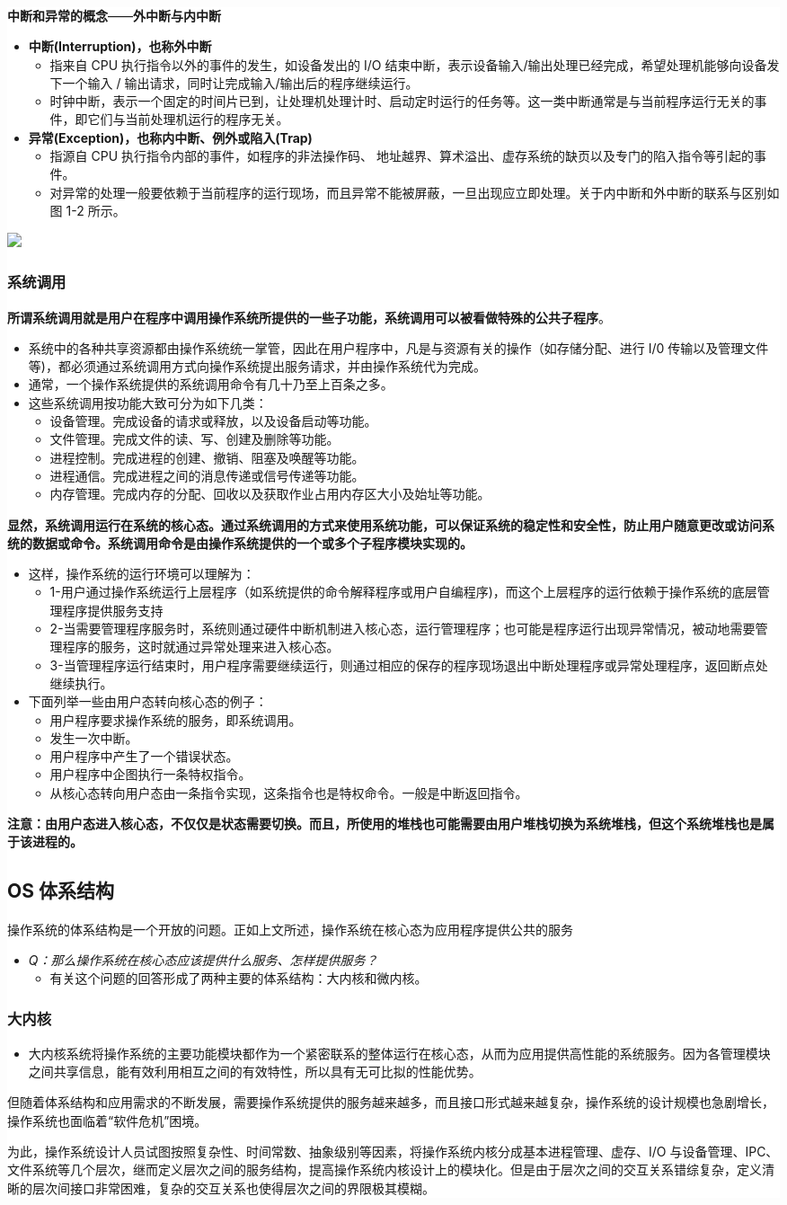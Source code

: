 **中断和异常的概念**——**外中断与内中断**

* **中断(Interruption)，也称外中断**
  * 指来自 CPU 执行指令以外的事件的发生，如设备发出的 I/O 结束中断，表示设备输入/输出处理已经完成，希望处理机能够向设备发下一个输入 / 输出请求，同时让完成输入/输出后的程序继续运行。
  * 时钟中断，表示一个固定的时间片已到，让处理机处理计时、启动定时运行的任务等。这一类中断通常是与当前程序运行无关的事件，即它们与当前处理机运行的程序无关。
* **异常(Exception)，也称内中断、例外或陷入(Trap)**
  * 指源自 CPU 执行指令内部的事件，如程序的非法操作码、 地址越界、算术溢出、虚存系统的缺页以及专门的陷入指令等引起的事件。
  * 对异常的处理一般要依赖于当前程序的运行现场，而且异常不能被屏蔽，一旦出现应立即处理。关于内中断和外中断的联系与区别如图 1-2 所示。

![](https://raw.githubusercontent.com/CaesarYangs/MyPictureHotel/main/BasicImg/202207271459303.png)

### 系统调用

**所谓系统调用就是用户在程序中调用操作系统所提供的一些子功能，系统调用可以被看做特殊的公共子程序**。

* 系统中的各种共享资源都由操作系统统一掌管，因此在用户程序中，凡是与资源有关的操作（如存储分配、进行 I/0 传输以及管理文件等)，都必须通过系统调用方式向操作系统提出服务请求，并由操作系统代为完成。
* 通常，一个操作系统提供的系统调用命令有几十乃至上百条之多。
* 这些系统调用按功能大致可分为如下几类：
  * 设备管理。完成设备的请求或释放，以及设备启动等功能。
  * 文件管理。完成文件的读、写、创建及删除等功能。
  * 进程控制。完成进程的创建、撤销、阻塞及唤醒等功能。
  * 进程通信。完成进程之间的消息传递或信号传递等功能。
  * 内存管理。完成内存的分配、回收以及获取作业占用内存区大小及始址等功能。

**显然，系统调用运行在系统的核心态。通过系统调用的方式来使用系统功能，可以保证系统的稳定性和安全性，防止用户随意更改或访问系统的数据或命令。系统调用命令是由操作系统提供的一个或多个子程序模块实现的。**

* 这样，操作系统的运行环境可以理解为：
  * 1-用户通过操作系统运行上层程序（如系统提供的命令解释程序或用户自编程序)，而这个上层程序的运行依赖于操作系统的底层管理程序提供服务支持
  * 2-当需要管理程序服务时，系统则通过硬件中断机制进入核心态，运行管理程序；也可能是程序运行出现异常情况，被动地需要管理程序的服务，这时就通过异常处理来进入核心态。
  * 3-当管理程序运行结束时，用户程序需要继续运行，则通过相应的保存的程序现场退出中断处理程序或异常处理程序，返回断点处继续执行。
* 下面列举一些由用户态转向核心态的例子：
  * 用户程序要求操作系统的服务，即系统调用。
  * 发生一次中断。
  * 用户程序中产生了一个错误状态。
  * 用户程序中企图执行一条特权指令。
  * 从核心态转向用户态由一条指令实现，这条指令也是特权命令。一般是中断返回指令。

**注意：由用户态进入核心态，不仅仅是状态需要切换。而且，所使用的堆栈也可能需要由用户堆栈切换为系统堆栈，但这个系统堆栈也是属于该进程的。**

## OS 体系结构

操作系统的体系结构是一个开放的问题。正如上文所述，操作系统在核心态为应用程序提供公共的服务

* _Q：那么操作系统在核心态应该提供什么服务、怎样提供服务？_
  * 有关这个问题的回答形成了两种主要的体系结构：大内核和微内核。

### 大内核

* 大内核系统将操作系统的主要功能模块都作为一个紧密联系的整体运行在核心态，从而为应用提供高性能的系统服务。因为各管理模块之间共享信息，能有效利用相互之间的有效特性，所以具有无可比拟的性能优势。

但随着体系结构和应用需求的不断发展，需要操作系统提供的服务越来越多，而且接口形式越来越复杂，操作系统的设计规模也急剧增长，操作系统也面临着“软件危机”困境。

为此，操作系统设计人员试图按照复杂性、时间常数、抽象级别等因素，将操作系统内核分成基本进程管理、虚存、I/O 与设备管理、IPC、文件系统等几个层次，继而定义层次之间的服务结构，提高操作系统内核设计上的模块化。但是由于层次之间的交互关系错综复杂，定义清晰的层次间接口非常困难，复杂的交互关系也使得层次之间的界限极其模糊。
